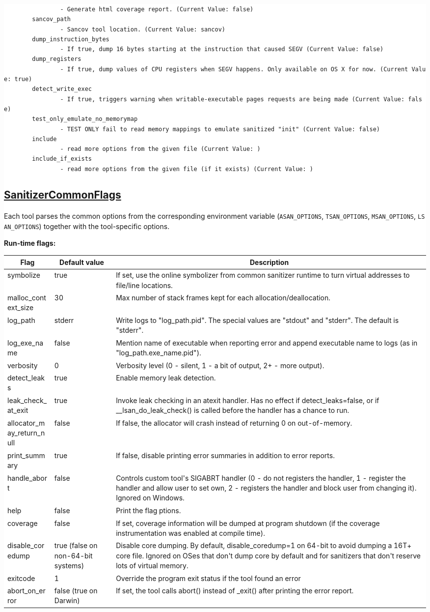 ```
                - Generate html coverage report. (Current Value: false)
        sancov_path
                - Sancov tool location. (Current Value: sancov)
        dump_instruction_bytes
                - If true, dump 16 bytes starting at the instruction that caused SEGV (Current Value: false)
        dump_registers
                - If true, dump values of CPU registers when SEGV happens. Only available on OS X for now. (Current Value: true)
        detect_write_exec
                - If true, triggers warning when writable-executable pages requests are being made (Current Value: false)
        test_only_emulate_no_memorymap
                - TEST ONLY fail to read memory mappings to emulate sanitized "init" (Current Value: false)
        include
                - read more options from the given file (Current Value: )
        include_if_exists
                - read more options from the given file (if it exists) (Current Value: )
```




## [SanitizerCommonFlags](https://github.com/google/sanitizers/wiki/SanitizerCommonFlags)

Each tool parses the common options from the corresponding environment variable (`ASAN_OPTIONS`, `TSAN_OPTIONS`, `MSAN_OPTIONS`, `LSAN_OPTIONS`) together with the tool-specific options.

**Run-time flags:**

| Flag | Default value | Description
| -- | -- | --
| symbolize | true | If set, use the online symbolizer from common sanitizer runtime to turn virtual addresses to file/line locations.
| malloc_context_size | 30 | Max number of stack frames kept for each allocation/deallocation.
| log_path | stderr | Write logs to "log_path.pid". The special values are "stdout" and "stderr". The default is "stderr".
| log_exe_name | false | Mention name of executable when reporting error and append executable name to logs (as in "log_path.exe_name.pid").
| verbosity | 0 | Verbosity level (0 - silent, 1 - a bit of output, 2+ - more output).
| detect_leaks | true | Enable memory leak detection.
| leak_check_at_exit | true | Invoke leak checking in an atexit handler. Has no effect if detect_leaks=false, or if __lsan_do_leak_check() is called before the handler has a chance to run.
| allocator_may_return_null | false | If false, the allocator will crash instead of returning 0 on out-of-memory.
| print_summary | true | If false, disable printing error summaries in addition to error reports.
| handle_abort | false | Controls custom tool's SIGABRT handler (0 - do not registers the handler, 1 - register the handler and allow user to set own, 2 - registers the handler and block user from changing it). Ignored on Windows.
| help | false | Print the flag ptions.
| coverage | false | If set, coverage information will be dumped at program shutdown (if the coverage instrumentation was enabled at compile time).
| disable_coredump | true (false on non-64-bit systems) | Disable core dumping. By default, disable_coredump=1 on 64-bit to avoid dumping a 16T+ core file. Ignored on OSes that don't dump core by default and for sanitizers that don't reserve lots of virtual memory.
| exitcode | 1 | Override the program exit status if the tool found an error
| abort_on_error | false (true on Darwin) | If set, the tool calls abort() instead of _exit() after printing the error report.
